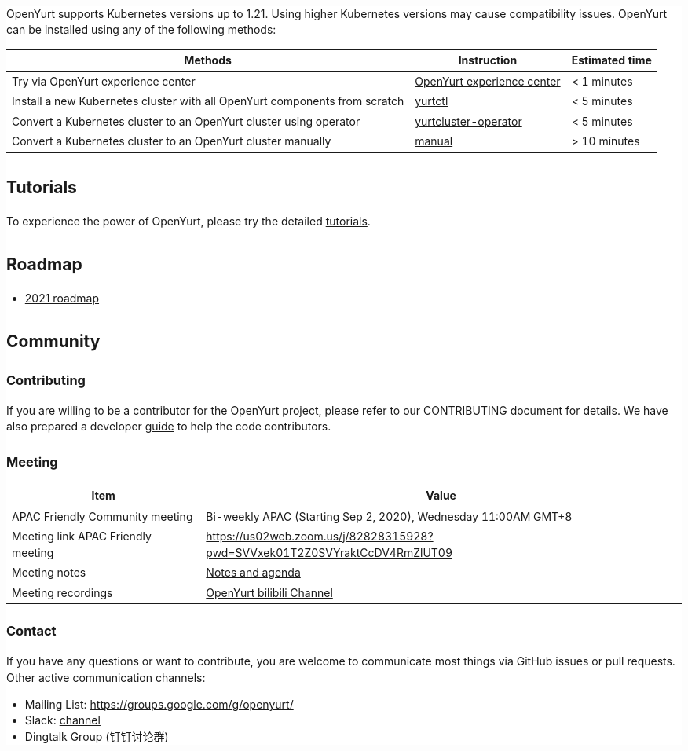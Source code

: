 OpenYurt supports Kubernetes versions up to 1.21. Using higher Kubernetes versions may cause
compatibility issues. OpenYurt can be installed using any of the following methods:

| Methods                                                   | Instruction                     | Estimated time |
| --------------------------------------------------------- | -------------------------- | ---------- |
| Try via OpenYurt experience center  | [OpenYurt experience center](https://openyurt.io/docs/next/installation/openyurt-experience-center/overview) | < 1 minutes     |
| Install a new Kubernetes cluster with all OpenYurt components from scratch | [yurtctl]( https://openyurt.io/docs/next/installation/yurtctl-init-join) | < 5 minutes     |
| Convert a Kubernetes cluster to an OpenYurt cluster using operator | [yurtcluster-operator]( https://openyurt.io/docs/next/installation/yurtcluster)       | < 5 minutes      |
| Convert a Kubernetes cluster to an OpenYurt cluster manually  | [manual]( https://openyurt.io/docs/next/installation/manually-setup)    | > 10 minutes     |

## Tutorials

To experience the power of OpenYurt, please try the detailed [tutorials](https://openyurt.io/docs/next/).

## Roadmap

- [2021 roadmap](docs/roadmap.md)

## Community

### Contributing

If you are willing to be a contributor for the OpenYurt project, please refer to our [CONTRIBUTING](CONTRIBUTING.md) document for details.
We have also prepared a developer [guide](./docs/developer-guide.md) to help the code contributors.

### Meeting

| Item        | Value  |
|---------------------|---|
| APAC Friendly Community meeting | [Bi-weekly APAC (Starting Sep 2, 2020), Wednesday 11:00AM GMT+8](https://calendar.google.com/calendar/u/0?cid=c3VudDRtODc2Y2c3Ymk3anN0ZDdkbHViZzRAZ3JvdXAuY2FsZW5kYXIuZ29vZ2xlLmNvbQ) |
| Meeting link APAC Friendly meeting | https://us02web.zoom.us/j/82828315928?pwd=SVVxek01T2Z0SVYraktCcDV4RmZlUT09 |
| Meeting notes| [Notes and agenda](https://shimo.im/docs/rGK3cXYWYkPrvWp8) |
| Meeting recordings| [OpenYurt bilibili Channel](https://space.bilibili.com/484245424/video) |

### Contact

If you have any questions or want to contribute, you are welcome to communicate most things via GitHub issues or pull requests.
Other active communication channels:

- Mailing List: https://groups.google.com/g/openyurt/
- Slack: [channel](https://join.slack.com/t/openyurt/shared_invite/zt-16x9do2sj-_3_koBAQOf5JsAzHwWdDEA)
- Dingtalk Group (钉钉讨论群)
